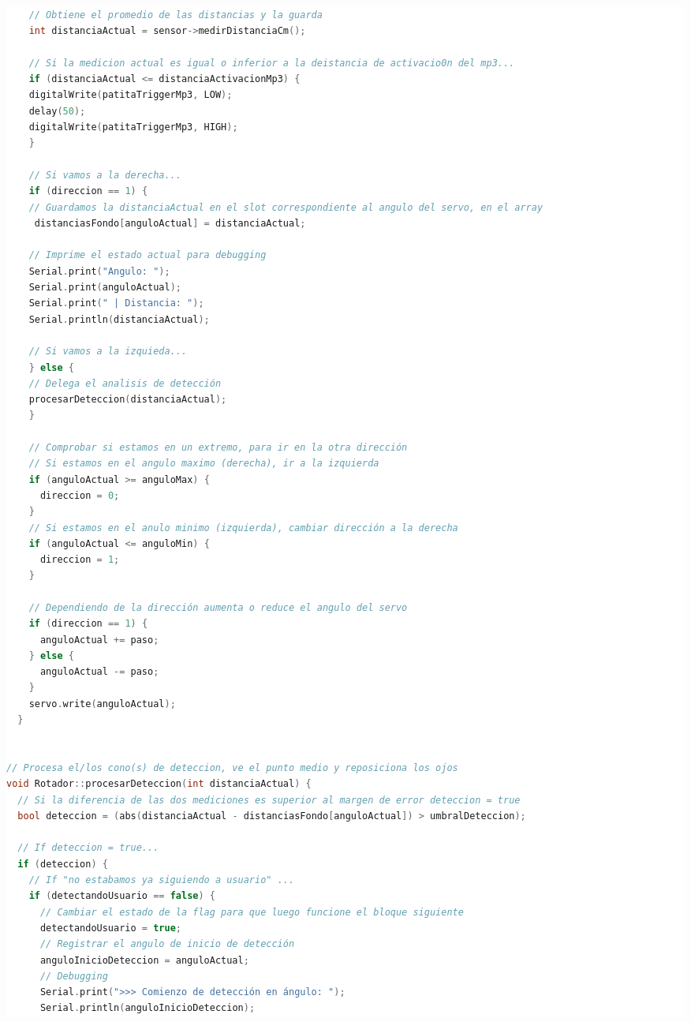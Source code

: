```cpp
    // Obtiene el promedio de las distancias y la guarda
    int distanciaActual = sensor->medirDistanciaCm();

    // Si la medicion actual es igual o inferior a la deistancia de activacio0n del mp3...
    if (distanciaActual <= distanciaActivacionMp3) {
    digitalWrite(patitaTriggerMp3, LOW);
    delay(50);
    digitalWrite(patitaTriggerMp3, HIGH);
    }
    
    // Si vamos a la derecha... 
    if (direccion == 1) {
    // Guardamos la distanciaActual en el slot correspondiente al angulo del servo, en el array
     distanciasFondo[anguloActual] = distanciaActual;
    
    // Imprime el estado actual para debugging
    Serial.print("Angulo: ");
    Serial.print(anguloActual);
    Serial.print(" | Distancia: ");
    Serial.println(distanciaActual);

    // Si vamos a la izquieda...
    } else {
    // Delega el analisis de detección
    procesarDeteccion(distanciaActual);
    }

    // Comprobar si estamos en un extremo, para ir en la otra dirección
    // Si estamos en el angulo maximo (derecha), ir a la izquierda
    if (anguloActual >= anguloMax) {
      direccion = 0; 
    }
    // Si estamos en el anulo minimo (izquierda), cambiar dirección a la derecha
    if (anguloActual <= anguloMin) {
      direccion = 1; 
    }

    // Dependiendo de la dirección aumenta o reduce el angulo del servo
    if (direccion == 1) {
      anguloActual += paso;
    } else {
      anguloActual -= paso;
    }
    servo.write(anguloActual);
  }


// Procesa el/los cono(s) de deteccion, ve el punto medio y reposiciona los ojos
void Rotador::procesarDeteccion(int distanciaActual) {
  // Si la diferencia de las dos mediciones es superior al margen de error deteccion = true
  bool deteccion = (abs(distanciaActual - distanciasFondo[anguloActual]) > umbralDeteccion);

  // If deteccion = true...
  if (deteccion) {
    // If "no estabamos ya siguiendo a usuario" ...
    if (detectandoUsuario == false) {
      // Cambiar el estado de la flag para que luego funcione el bloque siguiente 
      detectandoUsuario = true;
      // Registrar el angulo de inicio de detección
      anguloInicioDeteccion = anguloActual;
      // Debugging
      Serial.print(">>> Comienzo de detección en ángulo: ");
      Serial.println(anguloInicioDeteccion);
```